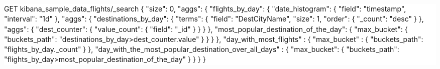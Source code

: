 GET kibana_sample_data_flights/_search
{
  "size": 0,
  "aggs": {
    "flights_by_day": {
      "date_histogram": {
        "field": "timestamp",
        "interval": "1d"
      },
      "aggs": {
        "destinations_by_day": {
          "terms": {
            "field": "DestCityName",
            "size": 1,
            "order": {
              "_count": "desc"
            }
          },
          "aggs": {
            "dest_counter": {
              "value_count": {
                "field": "_id"
              }
            }
          }
        },
        "most_popular_destination_of_the_day": {
          "max_bucket": {
            "buckets_path": "destinations_by_day>dest_counter.value"
          }
        }
      }
    },
    "day_with_most_flights" : {
      "max_bucket" : {
        "buckets_path": "flights_by_day._count"
      }
    },
    "day_with_the_most_popular_destination_over_all_days" : {
      "max_bucket": {
        "buckets_path": "flights_by_day>most_popular_destination_of_the_day"
      }
    }
  }
}
